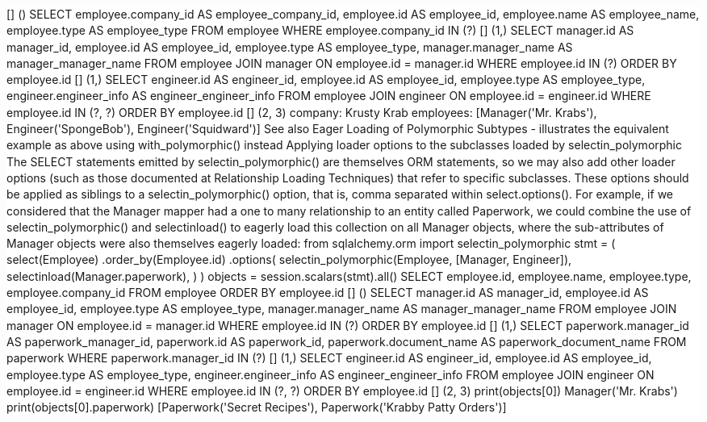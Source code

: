 [] ()
SELECT employee.company_id AS employee_company_id, employee.id AS employee_id,
employee.name AS employee_name, employee.type AS employee_type
FROM employee
WHERE employee.company_id IN (?)
[] (1,)
SELECT manager.id AS manager_id, employee.id AS employee_id,
employee.type AS employee_type,
manager.manager_name AS manager_manager_name
FROM employee JOIN manager ON employee.id = manager.id
WHERE employee.id IN (?) ORDER BY employee.id
[] (1,)
SELECT engineer.id AS engineer_id, employee.id AS employee_id,
employee.type AS employee_type,
engineer.engineer_info AS engineer_engineer_info
FROM employee JOIN engineer ON employee.id = engineer.id
WHERE employee.id IN (?, ?) ORDER BY employee.id
[] (2, 3)
company: Krusty Krab
employees: [Manager('Mr. Krabs'), Engineer('SpongeBob'), Engineer('Squidward')]
See also
Eager Loading of Polymorphic Subtypes - illustrates the equivalent example as above using with_polymorphic() instead
Applying loader options to the subclasses loaded by selectin_polymorphic
The SELECT statements emitted by selectin_polymorphic() are themselves ORM statements, so we may also add other loader options (such as those documented at Relationship Loading Techniques) that refer to specific subclasses. These options should be applied as siblings to a selectin_polymorphic() option, that is, comma separated within select.options().
For example, if we considered that the Manager mapper had a one to many relationship to an entity called Paperwork, we could combine the use of selectin_polymorphic() and selectinload() to eagerly load this collection on all Manager objects, where the sub-attributes of Manager objects were also themselves eagerly loaded:
from sqlalchemy.orm import selectin_polymorphic
stmt = (
    select(Employee)
    .order_by(Employee.id)
    .options(
        selectin_polymorphic(Employee, [Manager, Engineer]),
        selectinload(Manager.paperwork),
    )
)
objects = session.scalars(stmt).all()
SELECT employee.id, employee.name, employee.type, employee.company_id
FROM employee ORDER BY employee.id
[] ()
SELECT manager.id AS manager_id, employee.id AS employee_id, employee.type AS employee_type, manager.manager_name AS manager_manager_name
FROM employee JOIN manager ON employee.id = manager.id
WHERE employee.id IN (?) ORDER BY employee.id
[] (1,)
SELECT paperwork.manager_id AS paperwork_manager_id, paperwork.id AS paperwork_id, paperwork.document_name AS paperwork_document_name
FROM paperwork
WHERE paperwork.manager_id IN (?)
[] (1,)
SELECT engineer.id AS engineer_id, employee.id AS employee_id, employee.type AS employee_type, engineer.engineer_info AS engineer_engineer_info
FROM employee JOIN engineer ON employee.id = engineer.id
WHERE employee.id IN (?, ?) ORDER BY employee.id
[] (2, 3)
print(objects[0])
Manager('Mr. Krabs')
print(objects[0].paperwork)
[Paperwork('Secret Recipes'), Paperwork('Krabby Patty Orders')]